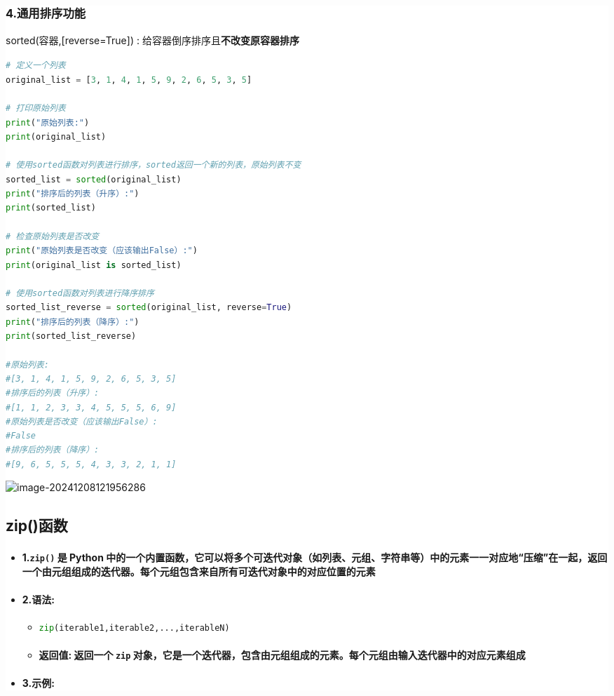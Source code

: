 ### 4.通用排序功能

sorted(容器,[reverse=True]) : 给容器倒序排序且**不改变原容器排序**

```Python
# 定义一个列表
original_list = [3, 1, 4, 1, 5, 9, 2, 6, 5, 3, 5]

# 打印原始列表
print("原始列表:")
print(original_list)

# 使用sorted函数对列表进行排序，sorted返回一个新的列表，原始列表不变
sorted_list = sorted(original_list)
print("排序后的列表（升序）:")
print(sorted_list)

# 检查原始列表是否改变
print("原始列表是否改变（应该输出False）:")
print(original_list is sorted_list)

# 使用sorted函数对列表进行降序排序
sorted_list_reverse = sorted(original_list, reverse=True)
print("排序后的列表（降序）:")
print(sorted_list_reverse)

#原始列表:
#[3, 1, 4, 1, 5, 9, 2, 6, 5, 3, 5]
#排序后的列表（升序）:
#[1, 1, 2, 3, 3, 4, 5, 5, 5, 6, 9]
#原始列表是否改变（应该输出False）:
#False
#排序后的列表（降序）:
#[9, 6, 5, 5, 5, 4, 3, 3, 2, 1, 1]
```

![image-20241208121956286](https://typora10213.oss-cn-guangzhou.aliyuncs.com/undefinedimage-20241208121956286.png)



## zip()函数

- #### 1.`zip()` 是 Python 中的一个内置函数，它可以将多个可迭代对象（如列表、元组、字符串等）中的元素一一对应地“压缩”在一起，返回一个由元组组成的迭代器。每个元组包含来自所有可迭代对象中的对应位置的元素

- #### 2.语法:

  - ```python
    zip(iterable1,iterable2,...,iterableN)
    ```

  - #### 返回值: 返回一个 `zip` 对象，它是一个迭代器，包含由元组组成的元素。每个元组由输入迭代器中的对应元素组成

- #### 3.示例:
